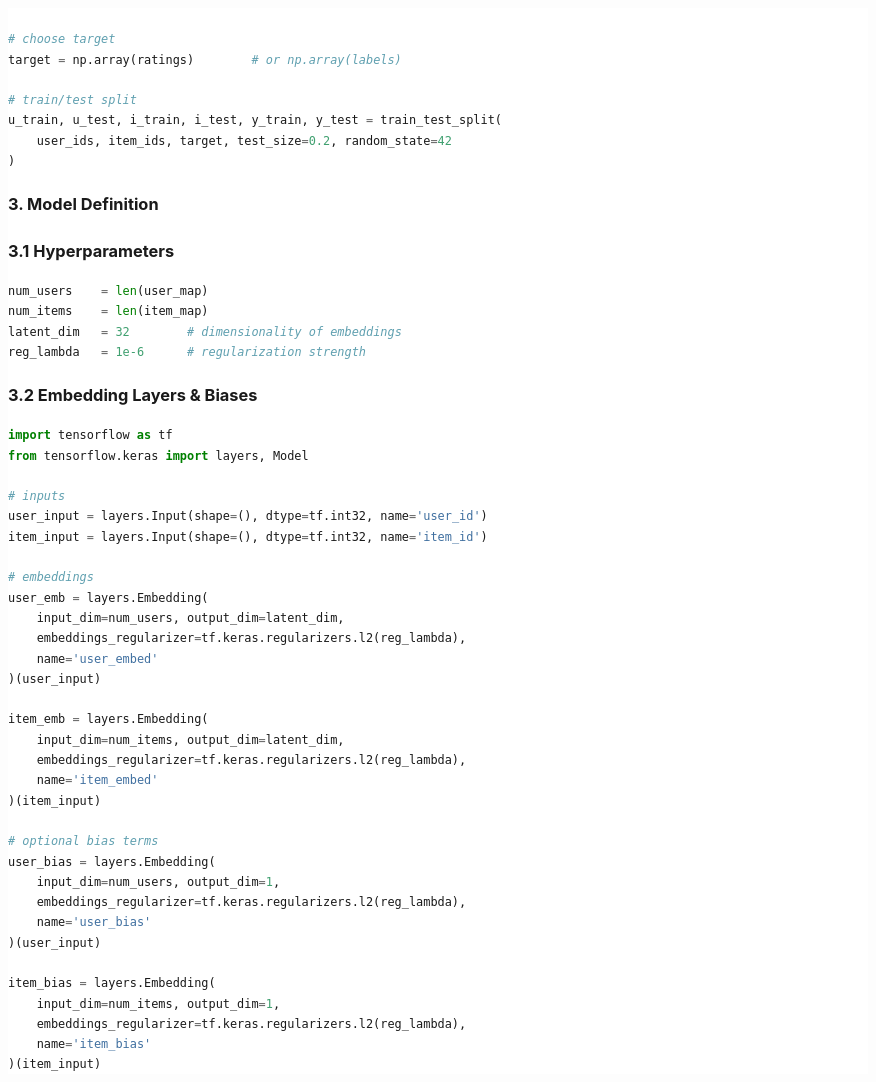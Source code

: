 ```python

# choose target
target = np.array(ratings)        # or np.array(labels)

# train/test split
u_train, u_test, i_train, i_test, y_train, y_test = train_test_split(
    user_ids, item_ids, target, test_size=0.2, random_state=42
)
```

### 3. Model Definition

### 3.1 Hyperparameters

```python
num_users    = len(user_map)
num_items    = len(item_map)
latent_dim   = 32        # dimensionality of embeddings
reg_lambda   = 1e-6      # regularization strength
```

### 3.2 Embedding Layers & Biases

```python
import tensorflow as tf
from tensorflow.keras import layers, Model

# inputs
user_input = layers.Input(shape=(), dtype=tf.int32, name='user_id')
item_input = layers.Input(shape=(), dtype=tf.int32, name='item_id')

# embeddings
user_emb = layers.Embedding(
    input_dim=num_users, output_dim=latent_dim,
    embeddings_regularizer=tf.keras.regularizers.l2(reg_lambda),
    name='user_embed'
)(user_input)

item_emb = layers.Embedding(
    input_dim=num_items, output_dim=latent_dim,
    embeddings_regularizer=tf.keras.regularizers.l2(reg_lambda),
    name='item_embed'
)(item_input)

# optional bias terms
user_bias = layers.Embedding(
    input_dim=num_users, output_dim=1,
    embeddings_regularizer=tf.keras.regularizers.l2(reg_lambda),
    name='user_bias'
)(user_input)

item_bias = layers.Embedding(
    input_dim=num_items, output_dim=1,
    embeddings_regularizer=tf.keras.regularizers.l2(reg_lambda),
    name='item_bias'
)(item_input)
```
